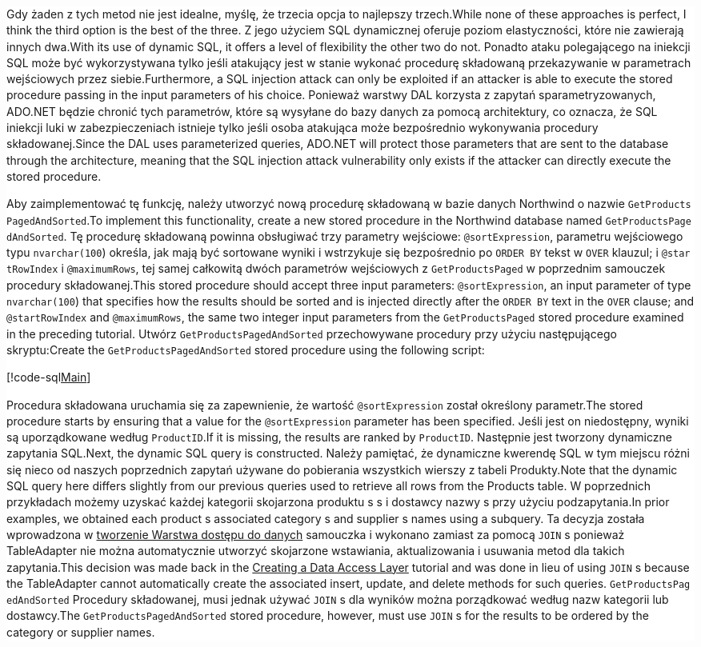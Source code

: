 <span data-ttu-id="354fa-134">Gdy żaden z tych metod nie jest idealne, myślę, że trzecia opcja to najlepszy trzech.</span><span class="sxs-lookup"><span data-stu-id="354fa-134">While none of these approaches is perfect, I think the third option is the best of the three.</span></span> <span data-ttu-id="354fa-135">Z jego użyciem SQL dynamicznej oferuje poziom elastyczności, które nie zawierają innych dwa.</span><span class="sxs-lookup"><span data-stu-id="354fa-135">With its use of dynamic SQL, it offers a level of flexibility the other two do not.</span></span> <span data-ttu-id="354fa-136">Ponadto ataku polegającego na iniekcji SQL może być wykorzystywana tylko jeśli atakujący jest w stanie wykonać procedurę składowaną przekazywanie w parametrach wejściowych przez siebie.</span><span class="sxs-lookup"><span data-stu-id="354fa-136">Furthermore, a SQL injection attack can only be exploited if an attacker is able to execute the stored procedure passing in the input parameters of his choice.</span></span> <span data-ttu-id="354fa-137">Ponieważ warstwy DAL korzysta z zapytań sparametryzowanych, ADO.NET będzie chronić tych parametrów, które są wysyłane do bazy danych za pomocą architektury, co oznacza, że SQL iniekcji luki w zabezpieczeniach istnieje tylko jeśli osoba atakująca może bezpośrednio wykonywania procedury składowanej.</span><span class="sxs-lookup"><span data-stu-id="354fa-137">Since the DAL uses parameterized queries, ADO.NET will protect those parameters that are sent to the database through the architecture, meaning that the SQL injection attack vulnerability only exists if the attacker can directly execute the stored procedure.</span></span>

<span data-ttu-id="354fa-138">Aby zaimplementować tę funkcję, należy utworzyć nową procedurę składowaną w bazie danych Northwind o nazwie `GetProductsPagedAndSorted`.</span><span class="sxs-lookup"><span data-stu-id="354fa-138">To implement this functionality, create a new stored procedure in the Northwind database named `GetProductsPagedAndSorted`.</span></span> <span data-ttu-id="354fa-139">Tę procedurę składowaną powinna obsługiwać trzy parametry wejściowe: `@sortExpression`, parametru wejściowego typu `nvarchar(100`) określa, jak mają być sortowane wyniki i wstrzykuje się bezpośrednio po `ORDER BY` tekst w `OVER` klauzul; i `@startRowIndex` i `@maximumRows`, tej samej całkowitą dwóch parametrów wejściowych z `GetProductsPaged` w poprzednim samouczek procedury składowanej.</span><span class="sxs-lookup"><span data-stu-id="354fa-139">This stored procedure should accept three input parameters: `@sortExpression`, an input parameter of type `nvarchar(100`) that specifies how the results should be sorted and is injected directly after the `ORDER BY` text in the `OVER` clause; and `@startRowIndex` and `@maximumRows`, the same two integer input parameters from the `GetProductsPaged` stored procedure examined in the preceding tutorial.</span></span> <span data-ttu-id="354fa-140">Utwórz `GetProductsPagedAndSorted` przechowywane procedury przy użyciu następującego skryptu:</span><span class="sxs-lookup"><span data-stu-id="354fa-140">Create the `GetProductsPagedAndSorted` stored procedure using the following script:</span></span>


[!code-sql[Main](sorting-custom-paged-data-cs/samples/sample3.sql)]

<span data-ttu-id="354fa-141">Procedura składowana uruchamia się za zapewnienie, że wartość `@sortExpression` został określony parametr.</span><span class="sxs-lookup"><span data-stu-id="354fa-141">The stored procedure starts by ensuring that a value for the `@sortExpression` parameter has been specified.</span></span> <span data-ttu-id="354fa-142">Jeśli jest on niedostępny, wyniki są uporządkowane według `ProductID`.</span><span class="sxs-lookup"><span data-stu-id="354fa-142">If it is missing, the results are ranked by `ProductID`.</span></span> <span data-ttu-id="354fa-143">Następnie jest tworzony dynamiczne zapytania SQL.</span><span class="sxs-lookup"><span data-stu-id="354fa-143">Next, the dynamic SQL query is constructed.</span></span> <span data-ttu-id="354fa-144">Należy pamiętać, że dynamiczne kwerendę SQL w tym miejscu różni się nieco od naszych poprzednich zapytań używane do pobierania wszystkich wierszy z tabeli Produkty.</span><span class="sxs-lookup"><span data-stu-id="354fa-144">Note that the dynamic SQL query here differs slightly from our previous queries used to retrieve all rows from the Products table.</span></span> <span data-ttu-id="354fa-145">W poprzednich przykładach możemy uzyskać każdej kategorii skojarzona produktu s s i dostawcy nazwy s przy użyciu podzapytania.</span><span class="sxs-lookup"><span data-stu-id="354fa-145">In prior examples, we obtained each product s associated category s and supplier s names using a subquery.</span></span> <span data-ttu-id="354fa-146">Ta decyzja została wprowadzona w [tworzenie Warstwa dostępu do danych](../introduction/creating-a-data-access-layer-cs.md) samouczka i wykonano zamiast za pomocą `JOIN` s ponieważ TableAdapter nie można automatycznie utworzyć skojarzone wstawiania, aktualizowania i usuwania metod dla takich zapytania.</span><span class="sxs-lookup"><span data-stu-id="354fa-146">This decision was made back in the [Creating a Data Access Layer](../introduction/creating-a-data-access-layer-cs.md) tutorial and was done in lieu of using `JOIN` s because the TableAdapter cannot automatically create the associated insert, update, and delete methods for such queries.</span></span> <span data-ttu-id="354fa-147">`GetProductsPagedAndSorted` Procedury składowanej, musi jednak używać `JOIN` s dla wyników można porządkować według nazw kategorii lub dostawcy.</span><span class="sxs-lookup"><span data-stu-id="354fa-147">The `GetProductsPagedAndSorted` stored procedure, however, must use `JOIN` s for the results to be ordered by the category or supplier names.</span></span>
